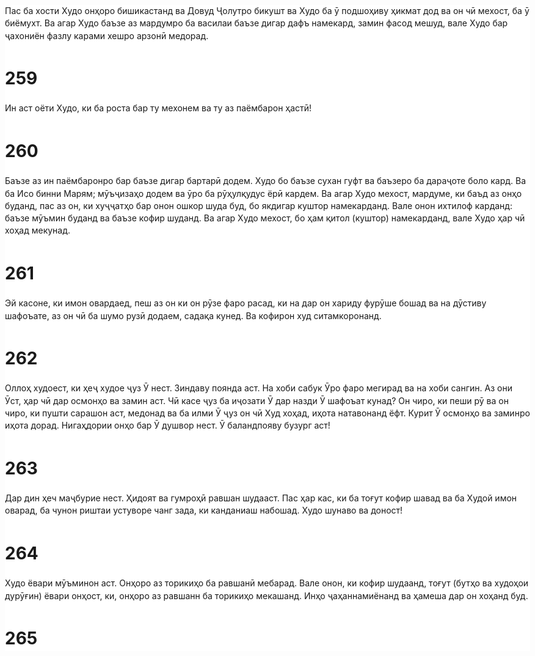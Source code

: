 Пас ба хости Худо онҳоро бишикастанд ва Довуд Ҷолутро бикушт ва Худо ба ӯ подшоҳиву ҳикмат дод ва он чӣ мехост, ба ӯ биёмухт. Ва агар Худо баъзе аз мардумро ба василаи баъзе дигар дафъ намекард, замин фасод мешуд, вале Худо бар ҷахониён фазлу карами хешро арзонӣ медорад.

# 259

Ин аст оёти Худо, ки ба роста бар ту мехонем ва ту аз паёмбарон ҳастӣ!

# 260

Баъзе аз ин паёмбаронро бар баъзе дигар бартарӣ додем. Худо бо баъзе сухан гуфт ва баъзеро ба дараҷоте боло кард. Ва ба Исо бинни Марям; мӯъҷизаҳо додем ва ӯро ба рӯҳулқудус ёрӣ кардем. Ва агар Худо мехост, мардуме, ки баъд аз онҳо буданд, пас аз он, ки хуҷҷатҳо бар онон ошкор шуда буд, бо якдигар куштор намекарданд. Вале онон ихтилоф карданд: баъзе мӯъмин буданд ва баъзе кофир шуданд. Ва агар Худо мехост, бо ҳам қитол (куштор) намекарданд, вале Худо ҳар чӣ хоҳад мекунад.

# 261

Эй касоне, ки имон овардаед, пеш аз он ки он рӯзе фаро расад, ки на дар он хариду фурӯше бошад ва на дӯстиву шафоъате, аз он чӣ ба шумо рузӣ додаем, садақа кунед. Ва кофирон худ ситамкоронанд.

# 262

Оллоҳ худоест, ки ҳеҷ худое ҷуз Ӯ нест. Зиндаву поянда аст. На хоби сабук Ӯро фаро мегирад ва на хоби сангин. Аз они Ӯст, ҳар чӣ дар осмонҳо ва замин аст. Чӣ касе ҷуз ба иҷозати Ӯ дар назди Ӯ шафоъат кунад? Он чиро, ки пеши рӯ ва он чиро, ки пушти сарашон аст, медонад ва ба илми Ӯ ҷуз он чӣ Худ хоҳад, иҳота натавонанд ёфт. Курит Ӯ осмонҳо ва заминро иҳота дорад. Нигаҳдории онҳо бар Ӯ душвор нест. Ӯ баландпояву бузург аст!

# 263

Дар дин ҳеч маҷбурие нест. Ҳидоят ва гумроҳӣ равшан шудааст. Пас ҳар кас, ки ба тоғут кофир шавад ва ба Худой имон оварад, ба чунон риштаи устуворе чанг зада, ки канданиаш набошад. Худо шунаво ва доност!

# 264

Худо ёвари мӯъминон аст. Онҳоро аз торикиҳо ба равшанӣ мебарад. Вале онон, ки кофир шудаанд, тоғут (бутҳо ва худоҳои дурӯғин) ёвари онҳост, ки, онҳоро аз равшанн ба торикиҳо мекашанд. Инҳо ҷаҳаннамиёнанд ва ҳамеша дар он хоҳанд буд.

# 265

